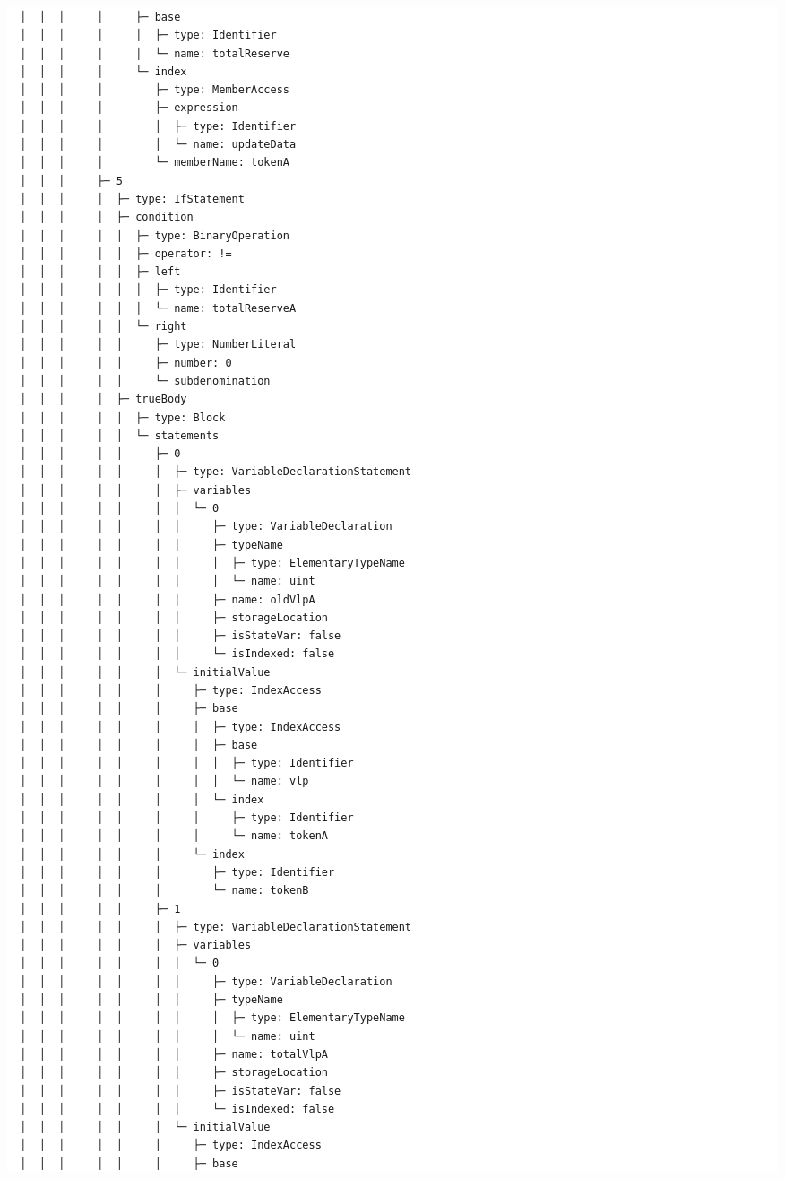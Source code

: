       │  │  │     │     ├─ base
      │  │  │     │     │  ├─ type: Identifier
      │  │  │     │     │  └─ name: totalReserve
      │  │  │     │     └─ index
      │  │  │     │        ├─ type: MemberAccess
      │  │  │     │        ├─ expression
      │  │  │     │        │  ├─ type: Identifier
      │  │  │     │        │  └─ name: updateData
      │  │  │     │        └─ memberName: tokenA
      │  │  │     ├─ 5
      │  │  │     │  ├─ type: IfStatement
      │  │  │     │  ├─ condition
      │  │  │     │  │  ├─ type: BinaryOperation
      │  │  │     │  │  ├─ operator: !=
      │  │  │     │  │  ├─ left
      │  │  │     │  │  │  ├─ type: Identifier
      │  │  │     │  │  │  └─ name: totalReserveA
      │  │  │     │  │  └─ right
      │  │  │     │  │     ├─ type: NumberLiteral
      │  │  │     │  │     ├─ number: 0
      │  │  │     │  │     └─ subdenomination
      │  │  │     │  ├─ trueBody
      │  │  │     │  │  ├─ type: Block
      │  │  │     │  │  └─ statements
      │  │  │     │  │     ├─ 0
      │  │  │     │  │     │  ├─ type: VariableDeclarationStatement
      │  │  │     │  │     │  ├─ variables
      │  │  │     │  │     │  │  └─ 0
      │  │  │     │  │     │  │     ├─ type: VariableDeclaration
      │  │  │     │  │     │  │     ├─ typeName
      │  │  │     │  │     │  │     │  ├─ type: ElementaryTypeName
      │  │  │     │  │     │  │     │  └─ name: uint
      │  │  │     │  │     │  │     ├─ name: oldVlpA
      │  │  │     │  │     │  │     ├─ storageLocation
      │  │  │     │  │     │  │     ├─ isStateVar: false
      │  │  │     │  │     │  │     └─ isIndexed: false
      │  │  │     │  │     │  └─ initialValue
      │  │  │     │  │     │     ├─ type: IndexAccess
      │  │  │     │  │     │     ├─ base
      │  │  │     │  │     │     │  ├─ type: IndexAccess
      │  │  │     │  │     │     │  ├─ base
      │  │  │     │  │     │     │  │  ├─ type: Identifier
      │  │  │     │  │     │     │  │  └─ name: vlp
      │  │  │     │  │     │     │  └─ index
      │  │  │     │  │     │     │     ├─ type: Identifier
      │  │  │     │  │     │     │     └─ name: tokenA
      │  │  │     │  │     │     └─ index
      │  │  │     │  │     │        ├─ type: Identifier
      │  │  │     │  │     │        └─ name: tokenB
      │  │  │     │  │     ├─ 1
      │  │  │     │  │     │  ├─ type: VariableDeclarationStatement
      │  │  │     │  │     │  ├─ variables
      │  │  │     │  │     │  │  └─ 0
      │  │  │     │  │     │  │     ├─ type: VariableDeclaration
      │  │  │     │  │     │  │     ├─ typeName
      │  │  │     │  │     │  │     │  ├─ type: ElementaryTypeName
      │  │  │     │  │     │  │     │  └─ name: uint
      │  │  │     │  │     │  │     ├─ name: totalVlpA
      │  │  │     │  │     │  │     ├─ storageLocation
      │  │  │     │  │     │  │     ├─ isStateVar: false
      │  │  │     │  │     │  │     └─ isIndexed: false
      │  │  │     │  │     │  └─ initialValue
      │  │  │     │  │     │     ├─ type: IndexAccess
      │  │  │     │  │     │     ├─ base